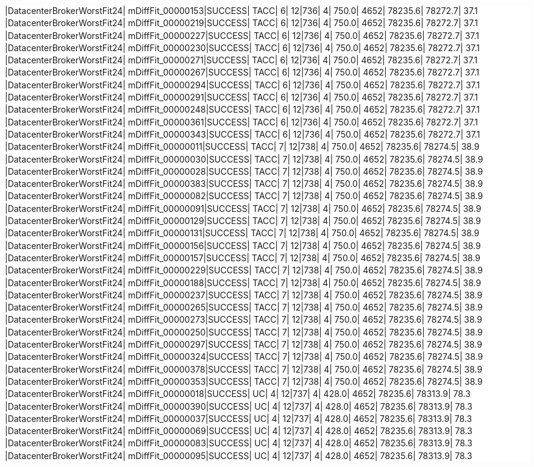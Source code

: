 |DatacenterBrokerWorstFit24|     mDiffFit_00000153|SUCCESS|  TACC|   6|       12|736|        4|     750.0|       4652|  78235.6|   78272.7|    37.1
|DatacenterBrokerWorstFit24|     mDiffFit_00000219|SUCCESS|  TACC|   6|       12|736|        4|     750.0|       4652|  78235.6|   78272.7|    37.1
|DatacenterBrokerWorstFit24|     mDiffFit_00000227|SUCCESS|  TACC|   6|       12|736|        4|     750.0|       4652|  78235.6|   78272.7|    37.1
|DatacenterBrokerWorstFit24|     mDiffFit_00000230|SUCCESS|  TACC|   6|       12|736|        4|     750.0|       4652|  78235.6|   78272.7|    37.1
|DatacenterBrokerWorstFit24|     mDiffFit_00000271|SUCCESS|  TACC|   6|       12|736|        4|     750.0|       4652|  78235.6|   78272.7|    37.1
|DatacenterBrokerWorstFit24|     mDiffFit_00000267|SUCCESS|  TACC|   6|       12|736|        4|     750.0|       4652|  78235.6|   78272.7|    37.1
|DatacenterBrokerWorstFit24|     mDiffFit_00000294|SUCCESS|  TACC|   6|       12|736|        4|     750.0|       4652|  78235.6|   78272.7|    37.1
|DatacenterBrokerWorstFit24|     mDiffFit_00000291|SUCCESS|  TACC|   6|       12|736|        4|     750.0|       4652|  78235.6|   78272.7|    37.1
|DatacenterBrokerWorstFit24|     mDiffFit_00000248|SUCCESS|  TACC|   6|       12|736|        4|     750.0|       4652|  78235.6|   78272.7|    37.1
|DatacenterBrokerWorstFit24|     mDiffFit_00000361|SUCCESS|  TACC|   6|       12|736|        4|     750.0|       4652|  78235.6|   78272.7|    37.1
|DatacenterBrokerWorstFit24|     mDiffFit_00000343|SUCCESS|  TACC|   6|       12|736|        4|     750.0|       4652|  78235.6|   78272.7|    37.1
|DatacenterBrokerWorstFit24|     mDiffFit_00000011|SUCCESS|  TACC|   7|       12|738|        4|     750.0|       4652|  78235.6|   78274.5|    38.9
|DatacenterBrokerWorstFit24|     mDiffFit_00000030|SUCCESS|  TACC|   7|       12|738|        4|     750.0|       4652|  78235.6|   78274.5|    38.9
|DatacenterBrokerWorstFit24|     mDiffFit_00000028|SUCCESS|  TACC|   7|       12|738|        4|     750.0|       4652|  78235.6|   78274.5|    38.9
|DatacenterBrokerWorstFit24|     mDiffFit_00000383|SUCCESS|  TACC|   7|       12|738|        4|     750.0|       4652|  78235.6|   78274.5|    38.9
|DatacenterBrokerWorstFit24|     mDiffFit_00000082|SUCCESS|  TACC|   7|       12|738|        4|     750.0|       4652|  78235.6|   78274.5|    38.9
|DatacenterBrokerWorstFit24|     mDiffFit_00000091|SUCCESS|  TACC|   7|       12|738|        4|     750.0|       4652|  78235.6|   78274.5|    38.9
|DatacenterBrokerWorstFit24|     mDiffFit_00000129|SUCCESS|  TACC|   7|       12|738|        4|     750.0|       4652|  78235.6|   78274.5|    38.9
|DatacenterBrokerWorstFit24|     mDiffFit_00000131|SUCCESS|  TACC|   7|       12|738|        4|     750.0|       4652|  78235.6|   78274.5|    38.9
|DatacenterBrokerWorstFit24|     mDiffFit_00000156|SUCCESS|  TACC|   7|       12|738|        4|     750.0|       4652|  78235.6|   78274.5|    38.9
|DatacenterBrokerWorstFit24|     mDiffFit_00000157|SUCCESS|  TACC|   7|       12|738|        4|     750.0|       4652|  78235.6|   78274.5|    38.9
|DatacenterBrokerWorstFit24|     mDiffFit_00000229|SUCCESS|  TACC|   7|       12|738|        4|     750.0|       4652|  78235.6|   78274.5|    38.9
|DatacenterBrokerWorstFit24|     mDiffFit_00000188|SUCCESS|  TACC|   7|       12|738|        4|     750.0|       4652|  78235.6|   78274.5|    38.9
|DatacenterBrokerWorstFit24|     mDiffFit_00000237|SUCCESS|  TACC|   7|       12|738|        4|     750.0|       4652|  78235.6|   78274.5|    38.9
|DatacenterBrokerWorstFit24|     mDiffFit_00000265|SUCCESS|  TACC|   7|       12|738|        4|     750.0|       4652|  78235.6|   78274.5|    38.9
|DatacenterBrokerWorstFit24|     mDiffFit_00000273|SUCCESS|  TACC|   7|       12|738|        4|     750.0|       4652|  78235.6|   78274.5|    38.9
|DatacenterBrokerWorstFit24|     mDiffFit_00000250|SUCCESS|  TACC|   7|       12|738|        4|     750.0|       4652|  78235.6|   78274.5|    38.9
|DatacenterBrokerWorstFit24|     mDiffFit_00000297|SUCCESS|  TACC|   7|       12|738|        4|     750.0|       4652|  78235.6|   78274.5|    38.9
|DatacenterBrokerWorstFit24|     mDiffFit_00000324|SUCCESS|  TACC|   7|       12|738|        4|     750.0|       4652|  78235.6|   78274.5|    38.9
|DatacenterBrokerWorstFit24|     mDiffFit_00000378|SUCCESS|  TACC|   7|       12|738|        4|     750.0|       4652|  78235.6|   78274.5|    38.9
|DatacenterBrokerWorstFit24|     mDiffFit_00000353|SUCCESS|  TACC|   7|       12|738|        4|     750.0|       4652|  78235.6|   78274.5|    38.9
|DatacenterBrokerWorstFit24|     mDiffFit_00000018|SUCCESS|    UC|   4|       12|737|        4|     428.0|       4652|  78235.6|   78313.9|    78.3
|DatacenterBrokerWorstFit24|     mDiffFit_00000390|SUCCESS|    UC|   4|       12|737|        4|     428.0|       4652|  78235.6|   78313.9|    78.3
|DatacenterBrokerWorstFit24|     mDiffFit_00000037|SUCCESS|    UC|   4|       12|737|        4|     428.0|       4652|  78235.6|   78313.9|    78.3
|DatacenterBrokerWorstFit24|     mDiffFit_00000069|SUCCESS|    UC|   4|       12|737|        4|     428.0|       4652|  78235.6|   78313.9|    78.3
|DatacenterBrokerWorstFit24|     mDiffFit_00000083|SUCCESS|    UC|   4|       12|737|        4|     428.0|       4652|  78235.6|   78313.9|    78.3
|DatacenterBrokerWorstFit24|     mDiffFit_00000095|SUCCESS|    UC|   4|       12|737|        4|     428.0|       4652|  78235.6|   78313.9|    78.3